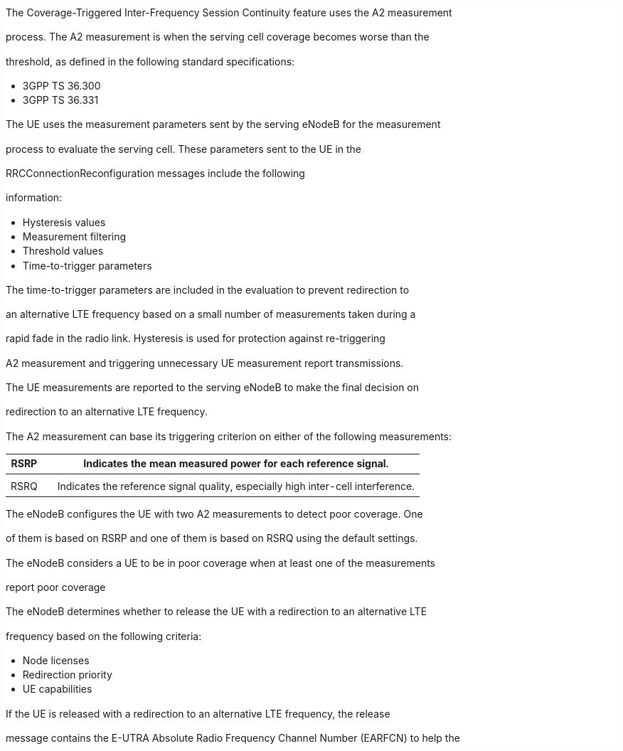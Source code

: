 The Coverage-Triggered Inter-Frequency Session Continuity feature uses the A2 measurement

process. The A2 measurement is when the serving cell coverage becomes worse than the

threshold, as defined in the following standard specifications:

- 3GPP TS 36.300
- 3GPP TS 36.331

The UE uses the measurement parameters sent by the serving eNodeB for the measurement

process to evaluate the serving cell. These parameters sent to the UE in the

RRCConnectionReconfiguration messages include the following

information:

- Hysteresis values
- Measurement filtering
- Threshold values
- Time-to-trigger parameters

The time-to-trigger parameters are included in the evaluation to prevent redirection to

an alternative LTE frequency based on a small number of measurements taken during a

rapid fade in the radio link. Hysteresis is used for protection against re-triggering

A2 measurement and triggering unnecessary UE measurement report transmissions.

The UE measurements are reported to the serving eNodeB to make the final decision on

redirection to an alternative LTE frequency.

The A2 measurement can base its triggering criterion on either of the following measurements:

| RSRP   |    | Indicates the mean measured power for each reference signal.                                                 |
|--------|----|--------------------------------------------------------------------------------------------------------------|
|        |    |                                                                                                              |
| RSRQ   |    | Indicates the reference signal quality, especially high inter-cell                             interference. |

The eNodeB configures the UE with two A2 measurements to detect poor coverage. One

of them is based on RSRP and one of them is based on RSRQ using the default settings.

The eNodeB considers a UE to be in poor coverage when at least one of the measurements

report poor coverage

The eNodeB determines whether to release the UE with a redirection to an alternative LTE

frequency based on the following criteria:

- Node licenses
- Redirection priority
- UE capabilities

If the UE is released with a redirection to an alternative LTE frequency, the release

message contains the E-UTRA Absolute Radio Frequency Channel Number (EARFCN) to help the
